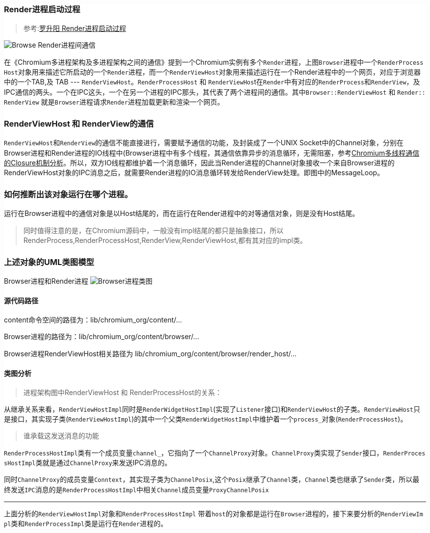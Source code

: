 ### Render进程启动过程

>参考:[罗升阳 Render进程启动过程](http://blog.csdn.net/luoshengyang/article/details/47433765)

![Browse Render进程间通信](F:\markdown文件夹\image\RenderProcess.png)

在《Chromium多进程架构及多进程架构之间的通信》提到一个Chromium实例有多个`Render`进程，上图`Browser`进程中一个`RenderProcessHost`对象用来描述它所启动的一个`Render`进程，而一个`RenderViewHost`对象用来描述运行在一个Render进程中的一个网页，对应于浏览器中的一个TAB,及 TAB --- `RenderViewHost`。`RenderProcessHost` 和 `RenderViewHos`t在`Render`中有对应的`RenderProcess`和`RenderView`，及IPC通信的两头。一个在IPC这头，一个在另一个进程的IPC那头，其代表了两个进程间的通信。其中`Browser::RenderViewHost` 和 `Render::RenderView` 就是`Browser`进程请求`Render`进程加载更新和渲染一个网页。

### RenderViewHost 和 RenderView的通信
`RenderViewHost`和`RenderView`的通信不能直接进行，需要赋予通信的功能，及封装成了一个UNIX Socket中的Channel对象，分别在Browser进程和Render进程的IO线程中(Browser进程中有多个线程，其通信依靠异步的消息循环，无需阻塞，参考[Chromium多线程通信的Closure机制分析](http://blog.csdn.net/luoshengyang/article/details/46855395)。所以，双方IO线程都维护着一个消息循环，因此当Render进程的Channel对象接收一个来自Browser进程的RenderViewHost对象的IPC消息之后，就需要Render进程的IO消息循环转发给RenderView处理。即图中的MessageLoop。


### 如何推断出该对象运行在哪个进程。

运行在Browser进程中的通信对象是以Host结尾的，而在运行在Render进程中的对等通信对象，则是没有Host结尾。

>同时值得注意的是，在Chromium源码中，一般没有impl结尾的都只是抽象接口，所以RenderProcess,RenderProcessHost,RenderView,RenderViewHost,都有其对应的impl类。

### 上述对象的UML类图模型

Browser进程和Render进程
![Browser进程类图](F:\markdown文件夹\image\BrowserRenderIPC.png)

#### 源代码路径

content命令空间的路径为：lib/chromium_org/content/...

Browser进程的路径为：lib/chromium_org/content/browser/...

Browser进程RenderViewHost相关路径为 lib/chromium_org/content/browser/render_host/...

#### 类图分析

>进程架构图中RenderViewHost 和 RenderProcessHost的关系：

从继承关系来看，`RenderViewHostImpl`同时是`RenderWidgetHostImpl`(实现了`Listener`接口)和`RenderViewHost`的子类。`RenderViewHost`只是接口，其实现子类(`RenderViewHostImpl`)的其中一个父类`RenderWidgetHostImpl`中维护着一个`process_`对象(`RenderProcessHost`)。

> 谁承载这发送消息的功能

`RenderProcessHostImpl`类有一个成员变量`channel_`，它指向了一个`ChannelProxy`对象。`ChannelProxy`类实现了`Sender`接口，`RenderProcessHostImpl`类就是通过`ChannelProxy`来发送IPC消息的。

同时`ChannelProxy`的成员变量`Conntext`，其实现子类为`ChannelPosix`,这个`Posix`继承了`Channel`类，`Channel`类也继承了`Sender`类，所以最终发送`IPC`消息的是`RenderProcessHostImpl`中相关`Channel`成员变量`ProxyChannelPosix`

---
上面分析的`RenderViewHostImpl`对象和`RenderProcessHostImpl` 带着`host`的对象都是运行在`Browser`进程的，接下来要分析的`RenderViewImpl`类和`RenderProcessImpl`类是运行在`Render`进程的。
